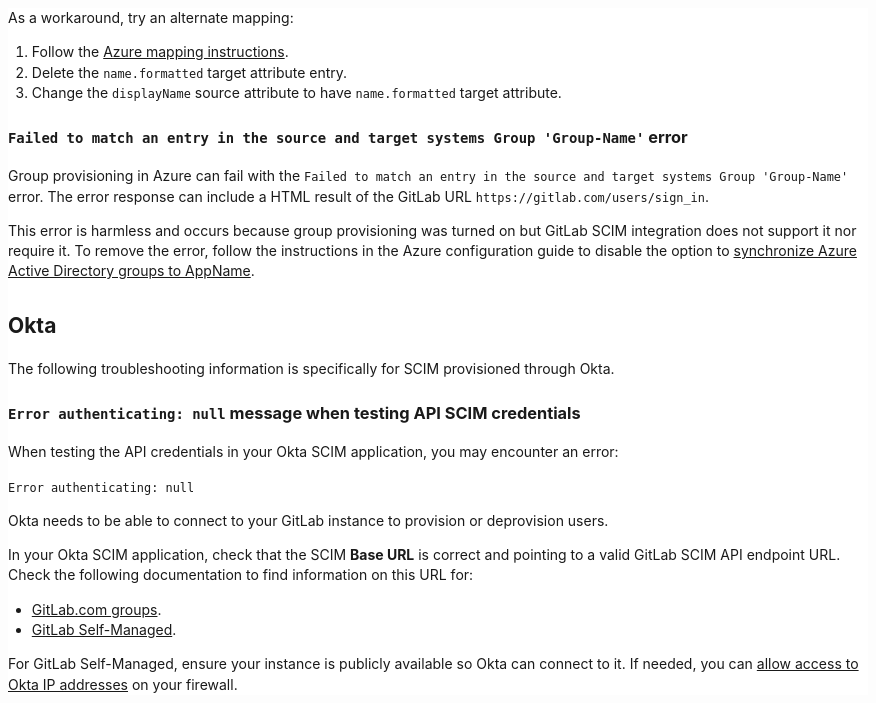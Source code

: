 As a workaround, try an alternate mapping:

1. Follow the [Azure mapping instructions](scim_setup.md#configure-attribute-mappings).
1. Delete the `name.formatted` target attribute entry.
1. Change the `displayName` source attribute to have `name.formatted` target attribute.

### `Failed to match an entry in the source and target systems Group 'Group-Name'` error

Group provisioning in Azure can fail with the `Failed to match an entry in the source and target systems Group 'Group-Name'`
error. The error response can include a HTML result of the GitLab URL `https://gitlab.com/users/sign_in`.

This error is harmless and occurs because group provisioning was turned on but GitLab SCIM integration does not support
it nor require it. To remove the error, follow the instructions in the Azure configuration guide to disable the option
to [synchronize Azure Active Directory groups to AppName](scim_setup.md#configure-microsoft-entra-id-formerly-azure-active-directory).

## Okta

The following troubleshooting information is specifically for SCIM provisioned through Okta.

### `Error authenticating: null` message when testing API SCIM credentials

When testing the API credentials in your Okta SCIM application, you may encounter an error:

```plaintext
Error authenticating: null
```

Okta needs to be able to connect to your GitLab instance to provision or deprovision users.

In your Okta SCIM application, check that the SCIM **Base URL** is correct and pointing to a valid GitLab
SCIM API endpoint URL. Check the following documentation to find information on this URL for:

- [GitLab.com groups](scim_setup.md#configure-gitlab).
- [GitLab Self-Managed](../../../administration/settings/scim_setup.md#configure-gitlab).

For GitLab Self-Managed, ensure your instance is publicly available so Okta can connect to it. If needed,
you can [allow access to Okta IP addresses](https://help.okta.com/en-us/Content/Topics/Security/ip-address-allow-listing.htm)
on your firewall.
